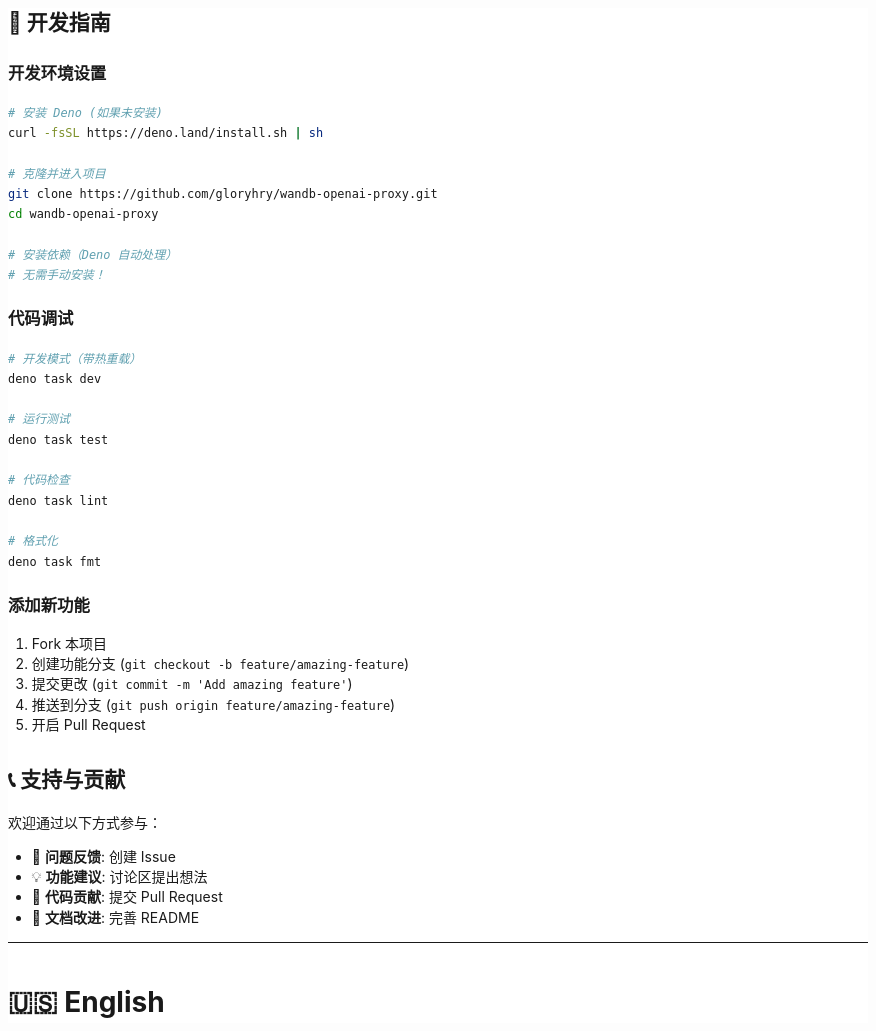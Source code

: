 ## 🔧 开发指南

### 开发环境设置
```bash
# 安装 Deno (如果未安装)
curl -fsSL https://deno.land/install.sh | sh

# 克隆并进入项目
git clone https://github.com/gloryhry/wandb-openai-proxy.git
cd wandb-openai-proxy

# 安装依赖（Deno 自动处理）
# 无需手动安装！
```

### 代码调试
```bash
# 开发模式（带热重载）
deno task dev

# 运行测试
deno task test

# 代码检查
deno task lint

# 格式化
deno task fmt
```

### 添加新功能
1. Fork 本项目
2. 创建功能分支 (`git checkout -b feature/amazing-feature`)
3. 提交更改 (`git commit -m 'Add amazing feature'`)
4. 推送到分支 (`git push origin feature/amazing-feature`)
5. 开启 Pull Request

## 📞 支持与贡献

欢迎通过以下方式参与：
- 🐛 **问题反馈**: 创建 Issue
- 💡 **功能建议**: 讨论区提出想法
- 🔧 **代码贡献**: 提交 Pull Request
- 📖 **文档改进**: 完善 README

---

<a name="english"></a>
# 🇺🇸 English
